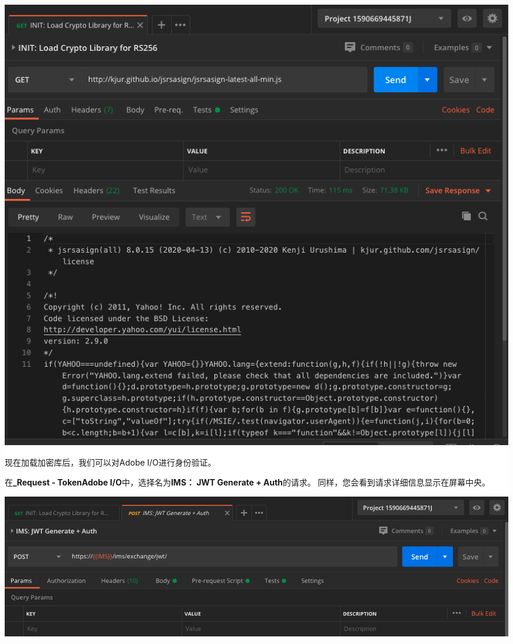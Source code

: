 ![Postman](./images/cryptoresponse.png)

现在加载加密库后，我们可以对Adobe I/O进行身份验证。

在&#x200B;**\_Request - TokenAdobe I/O**&#x200B;中，选择名为&#x200B;**IMS： JWT Generate + Auth**&#x200B;的请求。 同样，您会看到请求详细信息显示在屏幕中央。

![Postman](./images/ioauth.png)

